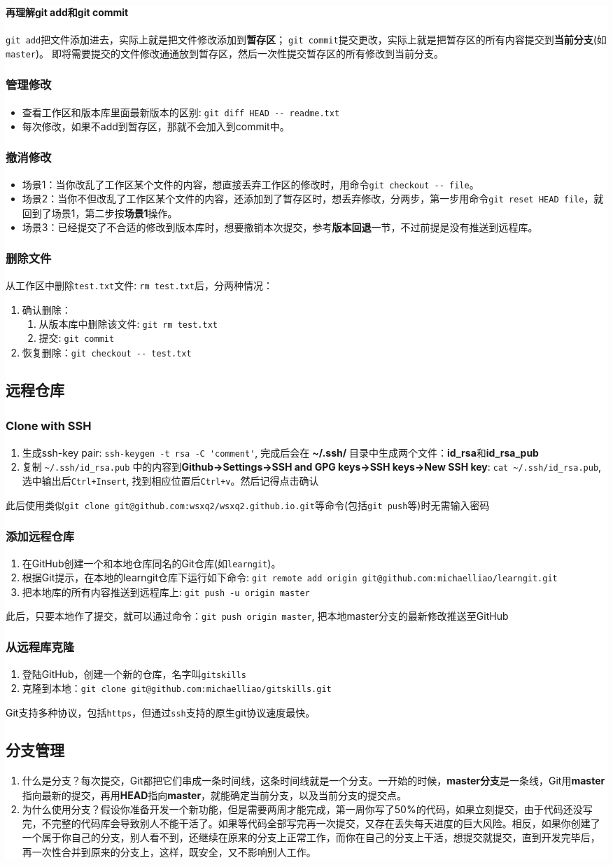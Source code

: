 #### 再理解git add和git commit
`git add`把文件添加进去，实际上就是把文件修改添加到**暂存区**；
`git commit`提交更改，实际上就是把暂存区的所有内容提交到**当前分支**(如`master`)。
即将需要提交的文件修改通通放到暂存区，然后一次性提交暂存区的所有修改到当前分支。

### 管理修改
* 查看工作区和版本库里面最新版本的区别: `git diff HEAD -- readme.txt`
* 每次修改，如果不add到暂存区，那就不会加入到commit中。

### 撤消修改
* 场景1：当你改乱了工作区某个文件的内容，想直接丢弃工作区的修改时，用命令`git checkout -- file`。
* 场景2：当你不但改乱了工作区某个文件的内容，还添加到了暂存区时，想丢弃修改，分两步，第一步用命令`git reset HEAD file`，就回到了场景1，第二步按**场景1**操作。
* 场景3：已经提交了不合适的修改到版本库时，想要撤销本次提交，参考**版本回退**一节，不过前提是没有推送到远程库。

### 删除文件
从工作区中删除`test.txt`文件: `rm test.txt`后，分两种情况：
1. 确认删除：
	1. 从版本库中删除该文件: `git rm test.txt`
	1. 提交: `git commit`
1. 恢复删除：`git checkout -- test.txt`

## 远程仓库
### Clone with SSH
1. 生成ssh-key pair: `ssh-keygen -t rsa -C 'comment'`, 完成后会在 **~/.ssh/** 目录中生成两个文件：**id_rsa**和**id_rsa_pub**
2. 复制 `~/.ssh/id_rsa.pub` 中的内容到**Github->Settings->SSH and GPG keys->SSH keys->New SSH key**: 
`cat ~/.ssh/id_rsa.pub`, 选中输出后`Ctrl+Insert`, 找到相应位置后`Ctrl+v`。然后记得点击确认

此后使用类似`git clone git@github.com:wsxq2/wsxq2.github.io.git`等命令(包括`git push`等)时无需输入密码

### 添加远程仓库
1. 在GitHub创建一个和本地仓库同名的Git仓库(如`learngit`)。
1. 根据Git提示，在本地的learngit仓库下运行如下命令: `git remote add origin git@github.com:michaelliao/learngit.git`
1. 把本地库的所有内容推送到远程库上: `git push -u origin master`

此后，只要本地作了提交，就可以通过命令：`git push origin master`, 把本地master分支的最新修改推送至GitHub

### 从远程库克隆
1. 登陆GitHub，创建一个新的仓库，名字叫`gitskills`
1. 克隆到本地：`git clone git@github.com:michaelliao/gitskills.git`

Git支持多种协议，包括`https`，但通过`ssh`支持的原生git协议速度最快。

## 分支管理
1. 什么是分支？每次提交，Git都把它们串成一条时间线，这条时间线就是一个分支。一开始的时候，**master分支**是一条线，Git用**master**指向最新的提交，再用**HEAD**指向**master**，就能确定当前分支，以及当前分支的提交点。
1. 为什么使用分支？假设你准备开发一个新功能，但是需要两周才能完成，第一周你写了50%的代码，如果立刻提交，由于代码还没写完，不完整的代码库会导致别人不能干活了。如果等代码全部写完再一次提交，又存在丢失每天进度的巨大风险。相反，如果你创建了一个属于你自己的分支，别人看不到，还继续在原来的分支上正常工作，而你在自己的分支上干活，想提交就提交，直到开发完毕后，再一次性合并到原来的分支上，这样，既安全，又不影响别人工作。
